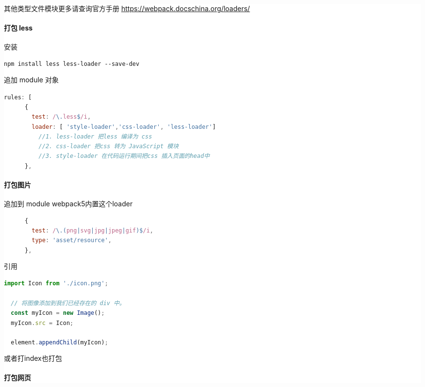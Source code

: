 其他类型文件模块更多请查询官方手册 https://webpack.docschina.org/loaders/





#### 打包 less

安装

```shell
npm install less less-loader --save-dev
```



追加 module 对象

```JavaScript
rules: [
      {
        test: /\.less$/i,
        loader: [ 'style-loader','css-loader', 'less-loader']
          //1. less-loader 把less 编译为 css
          //2. css-loader 把css 转为 JavaScript 模块
          //3. style-loader 在代码运行期间把css 插入页面的head中
      },
```

#### 打包图片

追加到 module webpack5内置这个loader

```javascript
      {
        test: /\.(png|svg|jpg|jpeg|gif)$/i,
        type: 'asset/resource',
      },
```



引用

```JavaScript
import Icon from './icon.png';

  // 将图像添加到我们已经存在的 div 中。
  const myIcon = new Image();
  myIcon.src = Icon;

  element.appendChild(myIcon);

```



或者打index也打包



#### 打包网页
